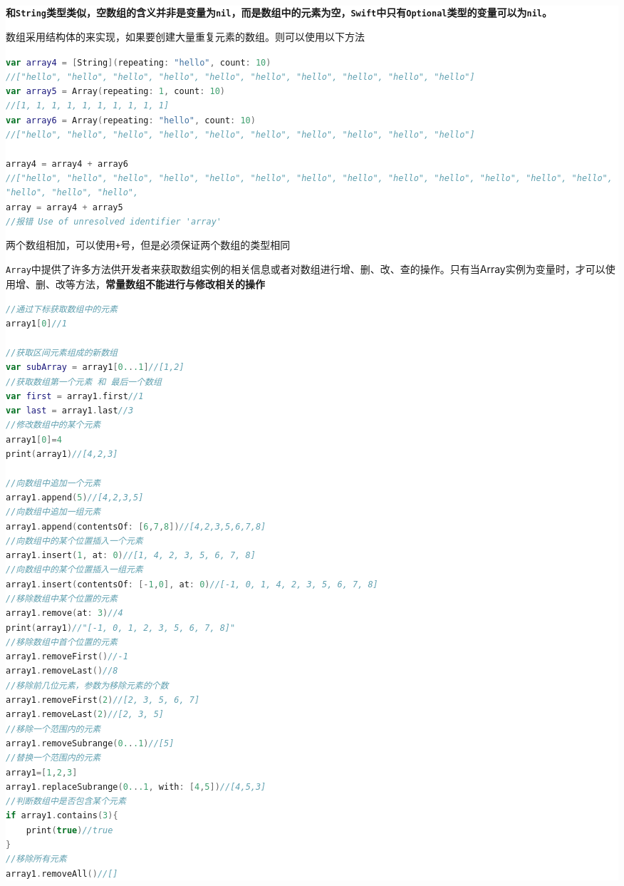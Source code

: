 **和``String``类型类似，空数组的含义并非是变量为``nil``，而是数组中的元素为空，``Swift``中只有``Optional``类型的变量可以为``nil``。**

数组采用结构体的来实现，如果要创建大量重复元素的数组。则可以使用以下方法

```swift
var array4 = [String](repeating: "hello", count: 10)
//["hello", "hello", "hello", "hello", "hello", "hello", "hello", "hello", "hello", "hello"]
var array5 = Array(repeating: 1, count: 10)
//[1, 1, 1, 1, 1, 1, 1, 1, 1, 1]
var array6 = Array(repeating: "hello", count: 10)
//["hello", "hello", "hello", "hello", "hello", "hello", "hello", "hello", "hello", "hello"]

array4 = array4 + array6
//["hello", "hello", "hello", "hello", "hello", "hello", "hello", "hello", "hello", "hello", "hello", "hello", "hello", "hello", "hello", "hello",
array = array4 + array5 
//报错 Use of unresolved identifier 'array'
```

两个数组相加，可以使用``+``号，但是必须保证两个数组的类型相同

``Array``中提供了许多方法供开发者来获取数组实例的相关信息或者对数组进行增、删、改、查的操作。只有当Array实例为变量时，才可以使用增、删、改等方法，**常量数组不能进行与修改相关的操作**

```swift
//通过下标获取数组中的元素
array1[0]//1

//获取区间元素组成的新数组
var subArray = array1[0...1]//[1,2]
//获取数组第一个元素 和 最后一个数组
var first = array1.first//1
var last = array1.last//3
//修改数组中的某个元素
array1[0]=4
print(array1)//[4,2,3]

//向数组中追加一个元素
array1.append(5)//[4,2,3,5]
//向数组中追加一组元素
array1.append(contentsOf: [6,7,8])//[4,2,3,5,6,7,8]
//向数组中的某个位置插入一个元素
array1.insert(1, at: 0)//[1, 4, 2, 3, 5, 6, 7, 8]
//向数组中的某个位置插入一组元素
array1.insert(contentsOf: [-1,0], at: 0)//[-1, 0, 1, 4, 2, 3, 5, 6, 7, 8]
//移除数组中某个位置的元素
array1.remove(at: 3)//4
print(array1)//"[-1, 0, 1, 2, 3, 5, 6, 7, 8]"
//移除数组中首个位置的元素
array1.removeFirst()//-1
array1.removeLast()//8
//移除前几位元素，参数为移除元素的个数
array1.removeFirst(2)//[2, 3, 5, 6, 7]
array1.removeLast(2)//[2, 3, 5]
//移除一个范围内的元素
array1.removeSubrange(0...1)//[5]
//替换一个范围内的元素
array1=[1,2,3]
array1.replaceSubrange(0...1, with: [4,5])//[4,5,3]
//判断数组中是否包含某个元素
if array1.contains(3){
    print(true)//true
}
//移除所有元素
array1.removeAll()//[]
```
